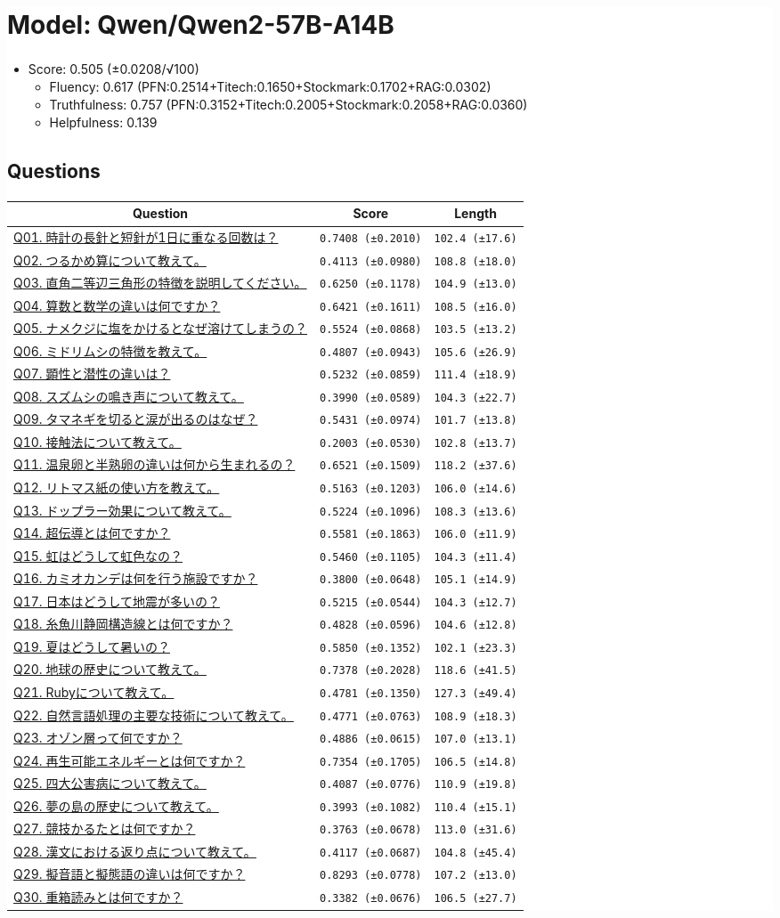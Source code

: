 # Model: Qwen/Qwen2-57B-A14B



- Score: 0.505 (±0.0208/√100)
  - Fluency: 0.617 (PFN:0.2514+Titech:0.1650+Stockmark:0.1702+RAG:0.0302)
  - Truthfulness: 0.757 (PFN:0.3152+Titech:0.2005+Stockmark:0.2058+RAG:0.0360)
  - Helpfulness: 0.139
## Questions

| Question | Score | Length |
|----------|-------|--------|
| [Q01. 時計の長針と短針が1日に重なる回数は？](#Q01) | <code>0.7408 (±0.2010)</code> | <code>102.4 (±17.6)</code> |
| [Q02. つるかめ算について教えて。](#Q02) | <code>0.4113 (±0.0980)</code> | <code>108.8 (±18.0)</code> |
| [Q03. 直角二等辺三角形の特徴を説明してください。](#Q03) | <code>0.6250 (±0.1178)</code> | <code>104.9 (±13.0)</code> |
| [Q04. 算数と数学の違いは何ですか？](#Q04) | <code>0.6421 (±0.1611)</code> | <code>108.5 (±16.0)</code> |
| [Q05. ナメクジに塩をかけるとなぜ溶けてしまうの？](#Q05) | <code>0.5524 (±0.0868)</code> | <code>103.5 (±13.2)</code> |
| [Q06. ミドリムシの特徴を教えて。](#Q06) | <code>0.4807 (±0.0943)</code> | <code>105.6 (±26.9)</code> |
| [Q07. 顕性と潜性の違いは？](#Q07) | <code>0.5232 (±0.0859)</code> | <code>111.4 (±18.9)</code> |
| [Q08. スズムシの鳴き声について教えて。](#Q08) | <code>0.3990 (±0.0589)</code> | <code>104.3 (±22.7)</code> |
| [Q09. タマネギを切ると涙が出るのはなぜ？](#Q09) | <code>0.5431 (±0.0974)</code> | <code>101.7 (±13.8)</code> |
| [Q10. 接触法について教えて。](#Q10) | <code>0.2003 (±0.0530)</code> | <code>102.8 (±13.7)</code> |
| [Q11. 温泉卵と半熟卵の違いは何から生まれるの？](#Q11) | <code>0.6521 (±0.1509)</code> | <code>118.2 (±37.6)</code> |
| [Q12. リトマス紙の使い方を教えて。](#Q12) | <code>0.5163 (±0.1203)</code> | <code>106.0 (±14.6)</code> |
| [Q13. ドップラー効果について教えて。](#Q13) | <code>0.5224 (±0.1096)</code> | <code>108.3 (±13.6)</code> |
| [Q14. 超伝導とは何ですか？](#Q14) | <code>0.5581 (±0.1863)</code> | <code>106.0 (±11.9)</code> |
| [Q15. 虹はどうして虹色なの？](#Q15) | <code>0.5460 (±0.1105)</code> | <code>104.3 (±11.4)</code> |
| [Q16. カミオカンデは何を行う施設ですか？](#Q16) | <code>0.3800 (±0.0648)</code> | <code>105.1 (±14.9)</code> |
| [Q17. 日本はどうして地震が多いの？](#Q17) | <code>0.5215 (±0.0544)</code> | <code>104.3 (±12.7)</code> |
| [Q18. 糸魚川静岡構造線とは何ですか？](#Q18) | <code>0.4828 (±0.0596)</code> | <code>104.6 (±12.8)</code> |
| [Q19. 夏はどうして暑いの？](#Q19) | <code>0.5850 (±0.1352)</code> | <code>102.1 (±23.3)</code> |
| [Q20. 地球の歴史について教えて。](#Q20) | <code>0.7378 (±0.2028)</code> | <code>118.6 (±41.5)</code> |
| [Q21. Rubyについて教えて。](#Q21) | <code>0.4781 (±0.1350)</code> | <code>127.3 (±49.4)</code> |
| [Q22. 自然言語処理の主要な技術について教えて。](#Q22) | <code>0.4771 (±0.0763)</code> | <code>108.9 (±18.3)</code> |
| [Q23. オゾン層って何ですか？](#Q23) | <code>0.4886 (±0.0615)</code> | <code>107.0 (±13.1)</code> |
| [Q24. 再生可能エネルギーとは何ですか？](#Q24) | <code>0.7354 (±0.1705)</code> | <code>106.5 (±14.8)</code> |
| [Q25. 四大公害病について教えて。](#Q25) | <code>0.4087 (±0.0776)</code> | <code>110.9 (±19.8)</code> |
| [Q26. 夢の島の歴史について教えて。](#Q26) | <code>0.3993 (±0.1082)</code> | <code>110.4 (±15.1)</code> |
| [Q27. 競技かるたとは何ですか？](#Q27) | <code>0.3763 (±0.0678)</code> | <code>113.0 (±31.6)</code> |
| [Q28. 漢文における返り点について教えて。](#Q28) | <code>0.4117 (±0.0687)</code> | <code>104.8 (±45.4)</code> |
| [Q29. 擬音語と擬態語の違いは何ですか？](#Q29) | <code>0.8293 (±0.0778)</code> | <code>107.2 (±13.0)</code> |
| [Q30. 重箱読みとは何ですか？](#Q30) | <code>0.3382 (±0.0676)</code> | <code>106.5 (±27.7)</code> |